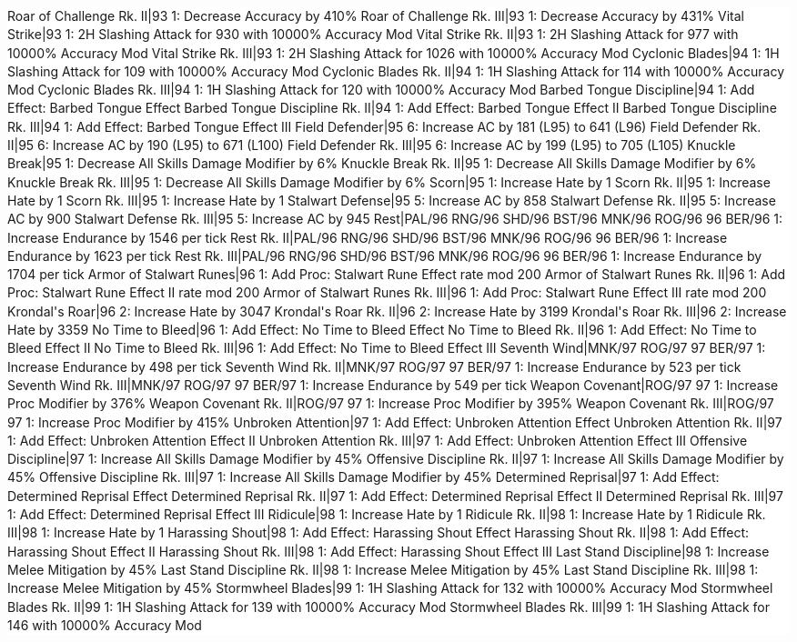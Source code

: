 Roar of Challenge Rk. II|93	1: Decrease Accuracy by 410%
Roar of Challenge Rk. III|93	1: Decrease Accuracy by 431%
Vital Strike|93	1: 2H Slashing Attack for 930 with 10000% Accuracy Mod
Vital Strike Rk. II|93	1: 2H Slashing Attack for 977 with 10000% Accuracy Mod
Vital Strike Rk. III|93	1: 2H Slashing Attack for 1026 with 10000% Accuracy Mod
Cyclonic Blades|94	1: 1H Slashing Attack for 109 with 10000% Accuracy Mod
Cyclonic Blades Rk. II|94	1: 1H Slashing Attack for 114 with 10000% Accuracy Mod
Cyclonic Blades Rk. III|94	1: 1H Slashing Attack for 120 with 10000% Accuracy Mod
Barbed Tongue Discipline|94	1: Add Effect: Barbed Tongue Effect
Barbed Tongue Discipline Rk. II|94	1: Add Effect: Barbed Tongue Effect II
Barbed Tongue Discipline Rk. III|94	1: Add Effect: Barbed Tongue Effect III
Field Defender|95	6: Increase AC by 181 (L95) to 641 (L96)
Field Defender Rk. II|95	6: Increase AC by 190 (L95) to 671 (L100)
Field Defender Rk. III|95	6: Increase AC by 199 (L95) to 705 (L105)
Knuckle Break|95	1: Decrease All Skills Damage Modifier by 6%
Knuckle Break Rk. II|95	1: Decrease All Skills Damage Modifier by 6%
Knuckle Break Rk. III|95	1: Decrease All Skills Damage Modifier by 6%
Scorn|95	1: Increase Hate by 1
Scorn Rk. II|95	1: Increase Hate by 1
Scorn Rk. III|95	1: Increase Hate by 1
Stalwart Defense|95	5: Increase AC by 858
Stalwart Defense Rk. II|95	5: Increase AC by 900
Stalwart Defense Rk. III|95	5: Increase AC by 945
Rest|PAL/96 RNG/96 SHD/96 BST/96 MNK/96 ROG/96 96 BER/96	1: Increase Endurance by 1546 per tick
Rest Rk. II|PAL/96 RNG/96 SHD/96 BST/96 MNK/96 ROG/96 96 BER/96	1: Increase Endurance by 1623 per tick
Rest Rk. III|PAL/96 RNG/96 SHD/96 BST/96 MNK/96 ROG/96 96 BER/96	1: Increase Endurance by 1704 per tick
Armor of Stalwart Runes|96	1: Add Proc: Stalwart Rune Effect rate mod 200
Armor of Stalwart Runes Rk. II|96	1: Add Proc: Stalwart Rune Effect II rate mod 200
Armor of Stalwart Runes Rk. III|96	1: Add Proc: Stalwart Rune Effect III rate mod 200
Krondal's Roar|96	2: Increase Hate by 3047
Krondal's Roar Rk. II|96	2: Increase Hate by 3199
Krondal's Roar Rk. III|96	2: Increase Hate by 3359
No Time to Bleed|96	1: Add Effect: No Time to Bleed Effect
No Time to Bleed Rk. II|96	1: Add Effect: No Time to Bleed Effect II
No Time to Bleed Rk. III|96	1: Add Effect: No Time to Bleed Effect III
Seventh Wind|MNK/97 ROG/97 97 BER/97	1: Increase Endurance by 498 per tick
Seventh Wind Rk. II|MNK/97 ROG/97 97 BER/97	1: Increase Endurance by 523 per tick
Seventh Wind Rk. III|MNK/97 ROG/97 97 BER/97	1: Increase Endurance by 549 per tick
Weapon Covenant|ROG/97 97	1: Increase Proc Modifier by 376%
Weapon Covenant Rk. II|ROG/97 97	1: Increase Proc Modifier by 395%
Weapon Covenant Rk. III|ROG/97 97	1: Increase Proc Modifier by 415%
Unbroken Attention|97	1: Add Effect: Unbroken Attention Effect
Unbroken Attention Rk. II|97	1: Add Effect: Unbroken Attention Effect II
Unbroken Attention Rk. III|97	1: Add Effect: Unbroken Attention Effect III
Offensive Discipline|97	1: Increase All Skills Damage Modifier by 45%
Offensive Discipline Rk. II|97	1: Increase All Skills Damage Modifier by 45%
Offensive Discipline Rk. III|97	1: Increase All Skills Damage Modifier by 45%
Determined Reprisal|97	1: Add Effect: Determined Reprisal Effect
Determined Reprisal Rk. II|97	1: Add Effect: Determined Reprisal Effect II
Determined Reprisal Rk. III|97	1: Add Effect: Determined Reprisal Effect III
Ridicule|98	1: Increase Hate by 1
Ridicule Rk. II|98	1: Increase Hate by 1
Ridicule Rk. III|98	1: Increase Hate by 1
Harassing Shout|98	1: Add Effect: Harassing Shout Effect
Harassing Shout Rk. II|98	1: Add Effect: Harassing Shout Effect II
Harassing Shout Rk. III|98	1: Add Effect: Harassing Shout Effect III
Last Stand Discipline|98	1: Increase Melee Mitigation by 45%
Last Stand Discipline Rk. II|98	1: Increase Melee Mitigation by 45%
Last Stand Discipline Rk. III|98	1: Increase Melee Mitigation by 45%
Stormwheel Blades|99	1: 1H Slashing Attack for 132 with 10000% Accuracy Mod
Stormwheel Blades Rk. II|99	1: 1H Slashing Attack for 139 with 10000% Accuracy Mod
Stormwheel Blades Rk. III|99	1: 1H Slashing Attack for 146 with 10000% Accuracy Mod